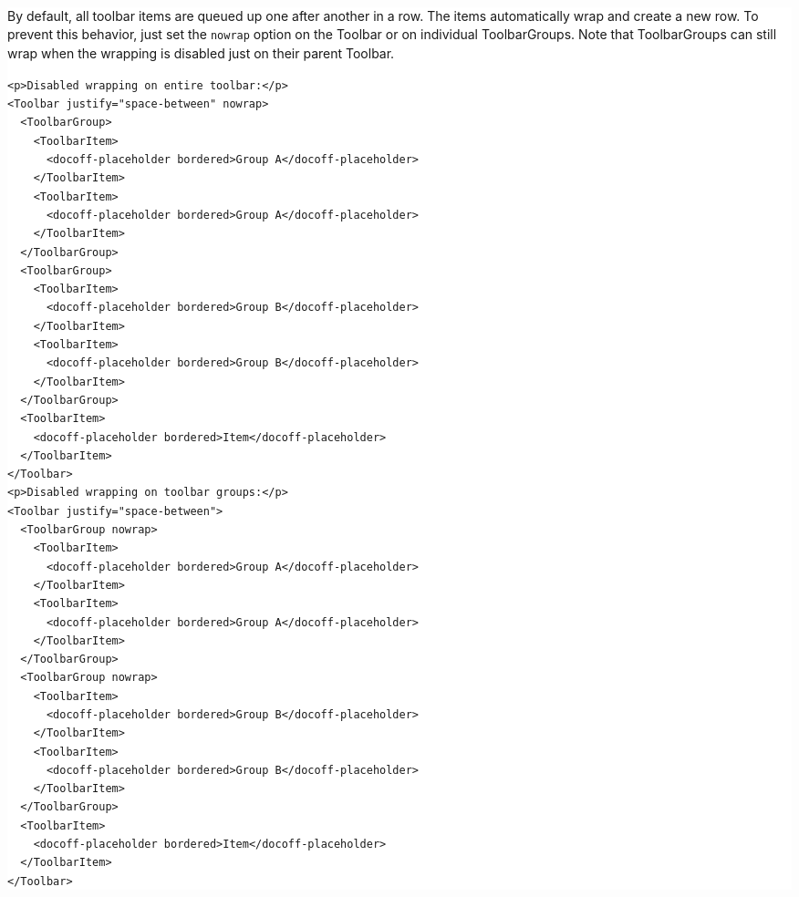 By default, all toolbar items are queued up one after another in a row. The
items automatically wrap and create a new row. To prevent this behavior, just
set the `nowrap` option on the Toolbar or on individual ToolbarGroups. Note that
ToolbarGroups can still wrap when the wrapping is disabled just on their parent
Toolbar.

```docoff-react-preview
<p>Disabled wrapping on entire toolbar:</p>
<Toolbar justify="space-between" nowrap>
  <ToolbarGroup>
    <ToolbarItem>
      <docoff-placeholder bordered>Group A</docoff-placeholder>
    </ToolbarItem>
    <ToolbarItem>
      <docoff-placeholder bordered>Group A</docoff-placeholder>
    </ToolbarItem>
  </ToolbarGroup>
  <ToolbarGroup>
    <ToolbarItem>
      <docoff-placeholder bordered>Group B</docoff-placeholder>
    </ToolbarItem>
    <ToolbarItem>
      <docoff-placeholder bordered>Group B</docoff-placeholder>
    </ToolbarItem>
  </ToolbarGroup>
  <ToolbarItem>
    <docoff-placeholder bordered>Item</docoff-placeholder>
  </ToolbarItem>
</Toolbar>
<p>Disabled wrapping on toolbar groups:</p>
<Toolbar justify="space-between">
  <ToolbarGroup nowrap>
    <ToolbarItem>
      <docoff-placeholder bordered>Group A</docoff-placeholder>
    </ToolbarItem>
    <ToolbarItem>
      <docoff-placeholder bordered>Group A</docoff-placeholder>
    </ToolbarItem>
  </ToolbarGroup>
  <ToolbarGroup nowrap>
    <ToolbarItem>
      <docoff-placeholder bordered>Group B</docoff-placeholder>
    </ToolbarItem>
    <ToolbarItem>
      <docoff-placeholder bordered>Group B</docoff-placeholder>
    </ToolbarItem>
  </ToolbarGroup>
  <ToolbarItem>
    <docoff-placeholder bordered>Item</docoff-placeholder>
  </ToolbarItem>
</Toolbar>
```
